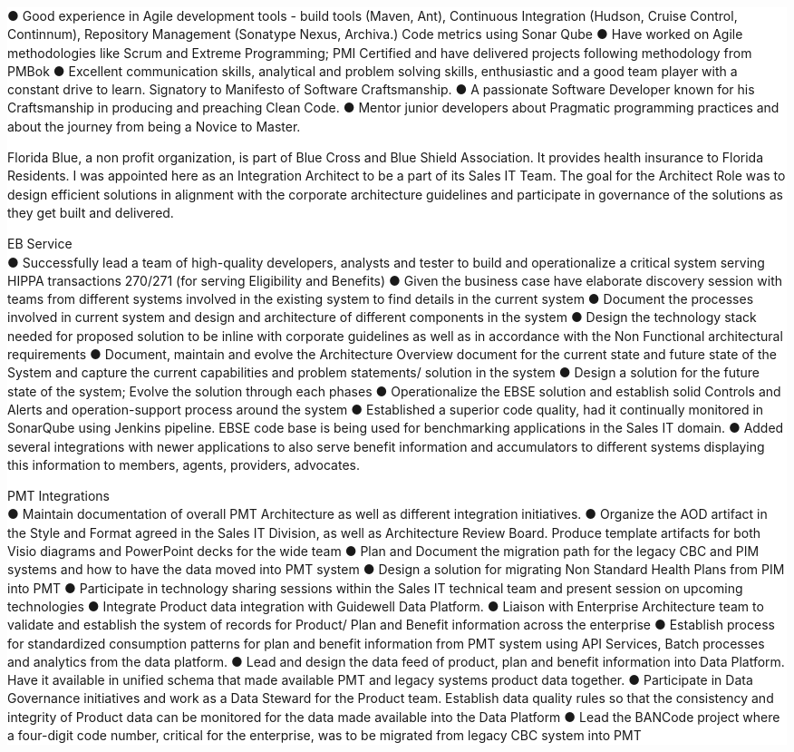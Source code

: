 ●	Good experience in Agile development tools - build tools (Maven, Ant), Continuous Integration (Hudson, Cruise Control, Continnum), Repository Management (Sonatype Nexus, Archiva.) Code metrics using Sonar Qube
●	Have worked on Agile methodologies like Scrum and Extreme Programming; PMI Certified and have delivered projects following methodology from PMBok
●	Excellent communication skills, analytical and problem solving skills, enthusiastic and a good team player with a constant drive to learn. Signatory to Manifesto of Software Craftsmanship.
●	A passionate Software Developer known for his Craftsmanship in producing and preaching Clean Code.
●	Mentor junior developers about Pragmatic programming practices and about the journey from being a Novice to Master.



Florida Blue, a non profit organization, is part of Blue Cross and Blue Shield Association. It provides health insurance to Florida Residents. I was appointed here as an Integration Architect to be a part of its Sales IT Team. The goal for the Architect Role was to design efficient solutions in alignment with the corporate architecture guidelines and participate in governance of the solutions as they get built and delivered.

EB Service 									
●	Successfully lead a team of high-quality developers, analysts and tester to build and operationalize a critical system serving HIPPA transactions 270/271 (for serving Eligibility and Benefits)
●	Given the business case have elaborate discovery session with teams from different systems involved in the existing system to find details in the current system
●	Document the processes involved in current system and design and architecture of different components in the system
●	Design the technology stack needed for proposed solution to be inline with corporate guidelines as well as in accordance with the Non Functional architectural requirements
●	Document, maintain and evolve the Architecture Overview document for the current state and future state of the System and capture the current capabilities and problem statements/ solution in the system
●	Design a solution for the future state of the system; Evolve the solution through each phases
●	Operationalize the EBSE solution and establish solid Controls and Alerts and operation-support process around the system
●	Established a superior code quality, had it continually monitored in SonarQube using Jenkins pipeline. EBSE code base is being used for benchmarking applications in the Sales IT domain.
●	Added several integrations with newer applications to also serve benefit information and accumulators to different systems displaying this information to members, agents, providers, advocates.

PMT Integrations 									
●	Maintain documentation of overall PMT Architecture as well as different integration initiatives.
●	Organize the AOD artifact in the Style and Format agreed in the Sales IT Division, as well as Architecture Review Board. Produce template artifacts for both Visio diagrams and PowerPoint decks for the wide team
●	Plan and Document the migration path for the legacy CBC and PIM systems and how to have the data moved into PMT system
●	Design a solution for migrating Non Standard Health Plans from PIM into PMT
●	Participate in technology sharing sessions within the Sales IT technical team and present session on upcoming technologies
●	Integrate Product data integration with Guidewell Data Platform. 
●	Liaison with Enterprise Architecture team to validate and establish the system of records for Product/ Plan and Benefit information across the enterprise
●	Establish process for standardized consumption patterns for plan and benefit information from PMT system using API Services, Batch processes and analytics from the data platform.
●	Lead and design the data feed of product, plan and benefit information into Data Platform. Have it available in unified schema that made available PMT and legacy systems product data together.
●	Participate in Data Governance initiatives and work as a Data Steward for the Product team. Establish data quality rules so that the consistency and integrity of Product data can be monitored for the data made available into the Data Platform
●	Lead the BANCode project where a four-digit code number, critical for the enterprise, was to be migrated from legacy CBC system into PMT
